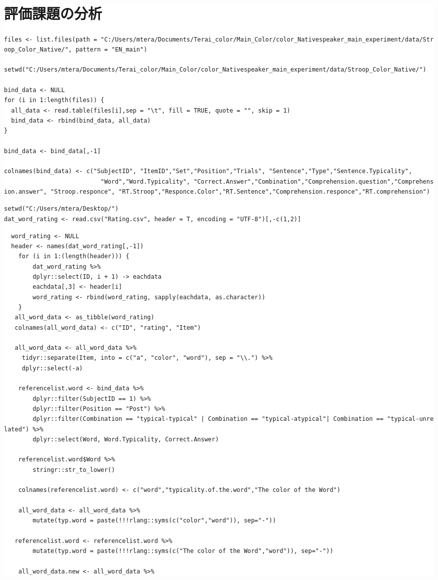 # 評価課題の分析

```{r, tidy=TRUE, include=FALSE}
files <- list.files(path = "C:/Users/mtera/Documents/Terai_color/Main_Color/color_Nativespeaker_main_experiment/data/Stroop_Color_Native/", pattern = "EN_main")

setwd("C:/Users/mtera/Documents/Terai_color/Main_Color/color_Nativespeaker_main_experiment/data/Stroop_Color_Native/")

bind_data <- NULL
for (i in 1:length(files)) {
  all_data <- read.table(files[i],sep = "\t", fill = TRUE, quote = "", skip = 1)
  bind_data <- rbind(bind_data, all_data)
}

bind_data <- bind_data[,-1]

colnames(bind_data) <- c("SubjectID", "ItemID","Set","Position","Trials", "Sentence","Type","Sentence.Typicality",
                           "Word","Word.Typicality", "Correct.Answer","Combination","Comprehension.question","Comprehension.answer", "Stroop.responce", "RT.Stroop","Responce.Color","RT.Sentence","Comprehension.responce","RT.comprehension")
```

```{r, tidy=TRUE, include=FALSE}
setwd("C:/Users/mtera/Desktop/")
dat_word_rating <- read.csv("Rating.csv", header = T, encoding = "UTF-8")[,-c(1,2)]
```

```{r, tidy=TRUE, include=FALSE}
  word_rating <- NULL
  header <- names(dat_word_rating[,-1])
    for (i in 1:(length(header))) {
        dat_word_rating %>%
        dplyr::select(ID, i + 1) -> eachdata
        eachdata[,3] <- header[i]
        word_rating <- rbind(word_rating, sapply(eachdata, as.character))
    }
   all_word_data <- as_tibble(word_rating)
   colnames(all_word_data) <- c("ID", "rating", "Item")
   
   all_word_data <- all_word_data %>%
     tidyr::separate(Item, into = c("a", "color", "word"), sep = "\\.") %>%
     dplyr::select(-a)
   
    referencelist.word <- bind_data %>%
        dplyr::filter(SubjectID == 1) %>%
        dplyr::filter(Position == "Post") %>%
        dplyr::filter(Combination == "typical-typical" | Combination == "typical-atypical"| Combination == "typical-unrelated") %>%
        dplyr::select(Word, Word.Typicality, Correct.Answer)
    
    referencelist.word$Word %>%
        stringr::str_to_lower()
    
    colnames(referencelist.word) <- c("word","typicality.of.the.word","The color of the Word")
    
    all_word_data <- all_word_data %>%
        mutate(typ.word = paste(!!!rlang::syms(c("color","word")), sep="-"))
    
   referencelist.word <- referencelist.word %>%
        mutate(typ.word = paste(!!!rlang::syms(c("The color of the Word","word")), sep="-"))
    
    all_word_data.new <- all_word_data %>%
```